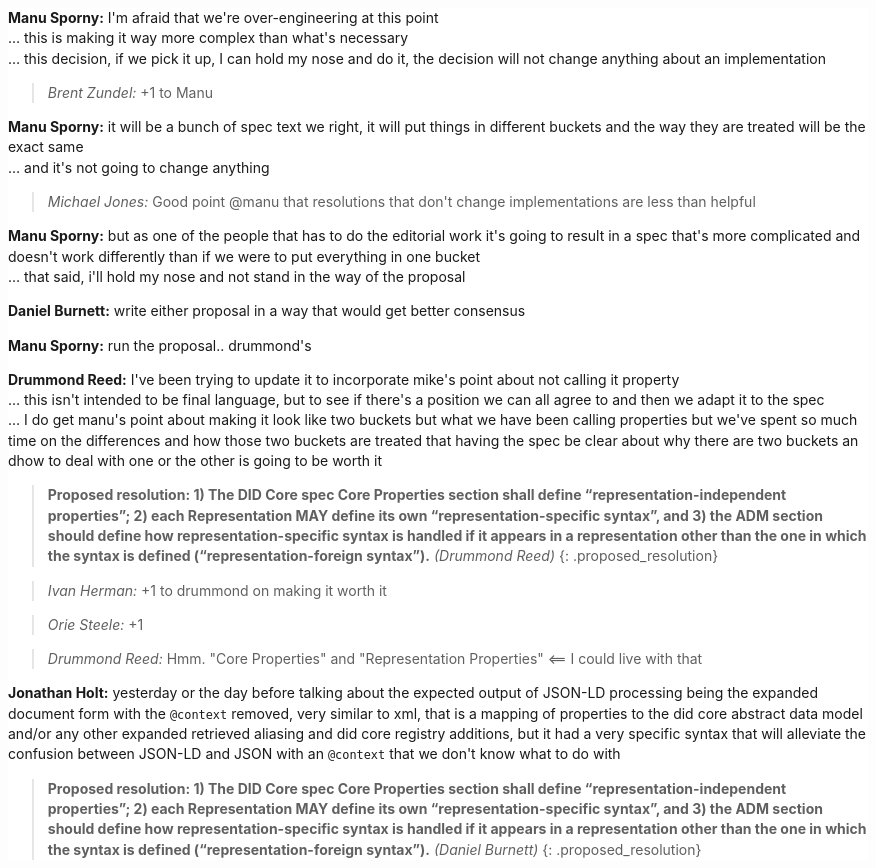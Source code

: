 **Manu Sporny:** I'm afraid that we're over-engineering at this point  
… this is making it way more complex than what's necessary  
… this decision, if we pick it up, I can hold my nose and do it, the decision will not change anything about an implementation  

> *Brent Zundel:* +1 to Manu

**Manu Sporny:** it will be a bunch of spec text we right, it will put things in different buckets and the way they are treated will be the exact same  
… and it's not going to change anything  

> *Michael Jones:* Good point @manu that resolutions that don't change implementations are less than helpful

**Manu Sporny:** but as one of the people that has to do the editorial work it's going to result in a spec that's more complicated and doesn't work differently than if we were to put everything in one bucket  
… that said, i'll hold my nose and not stand in the way of the proposal  

**Daniel Burnett:** write either proposal in a way that would get better consensus  

**Manu Sporny:** run the proposal.. drummond's  

**Drummond Reed:** I've been trying to update it to incorporate mike's point about not calling it property  
… this isn't intended to be final language, but to see if there's a position we can all agree to and then we adapt it to the spec  
… I do get manu's point about making it look like two buckets but what we have been calling properties but we've spent so much time on the differences and how those two buckets are treated that having the spec be clear about why there are two buckets an dhow to deal with one or the other is going to be worth it  

> **Proposed resolution: 1) The DID Core spec Core Properties section shall define “representation-independent properties”; 2) each Representation MAY define its own “representation-specific syntax”, and 3) the ADM section should define how representation-specific syntax is handled if it appears in a representation other than the one in which the syntax is defined (“representation-foreign syntax”).** *(Drummond Reed)*
{: .proposed_resolution}

> *Ivan Herman:* +1 to drummond on making it worth it

> *Orie Steele:* +1

> *Drummond Reed:* Hmm. "Core Properties" and "Representation Properties" <== I could live with that

**Jonathan Holt:** yesterday or the day before talking about the expected output of JSON-LD processing being the expanded document form with the `@context` removed, very similar to xml, that is a mapping of properties to the did core abstract data model and/or any other expanded retrieved aliasing and did core registry additions, but it had a very specific syntax that will alleviate the confusion between JSON-LD and JSON with an `@context` that we don't know what to do with  

> **Proposed resolution: 1) The DID Core spec Core Properties section shall define “representation-independent properties”; 2) each Representation MAY define its own “representation-specific syntax”, and 3) the ADM section should define how representation-specific syntax is handled if it appears in a representation other than the one in which the syntax is defined (“representation-foreign syntax”).** *(Daniel Burnett)*
{: .proposed_resolution}
